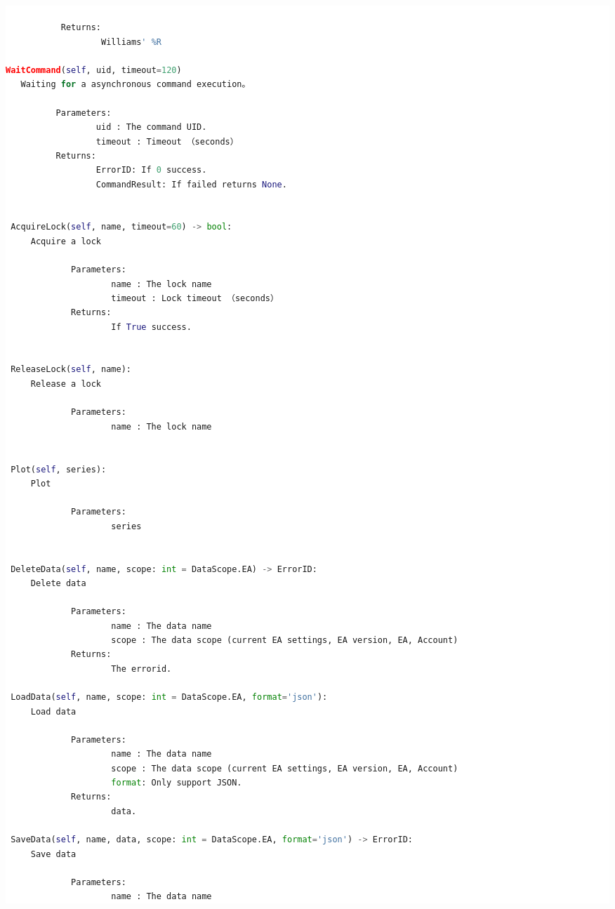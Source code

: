 ```python

           Returns:
                   Williams' %R

WaitCommand(self, uid, timeout=120)
   Waiting for a asynchronous command execution。

          Parameters:
                  uid : The command UID.
                  timeout : Timeout （seconds）
          Returns:
                  ErrorID: If 0 success.
                  CommandResult: If failed returns None.


 AcquireLock(self, name, timeout=60) -> bool:
     Acquire a lock

             Parameters:
                     name : The lock name
                     timeout : Lock timeout （seconds）
             Returns:
                     If True success.


 ReleaseLock(self, name):
     Release a lock

             Parameters:
                     name : The lock name


 Plot(self, series):
     Plot

             Parameters:
                     series


 DeleteData(self, name, scope: int = DataScope.EA) -> ErrorID:
     Delete data

             Parameters:
                     name : The data name
                     scope : The data scope (current EA settings, EA version, EA, Account)
             Returns:
                     The errorid.

 LoadData(self, name, scope: int = DataScope.EA, format='json'):
     Load data

             Parameters:
                     name : The data name
                     scope : The data scope (current EA settings, EA version, EA, Account)
                     format: Only support JSON.
             Returns:
                     data.

 SaveData(self, name, data, scope: int = DataScope.EA, format='json') -> ErrorID:
     Save data

             Parameters:
                     name : The data name
```
